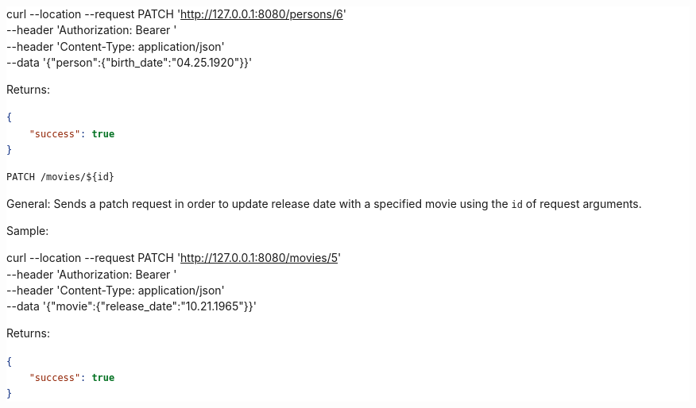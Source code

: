 curl --location --request PATCH 'http://127.0.0.1:8080/persons/6' \
    --header 'Authorization: Bearer ' \
    --header 'Content-Type: application/json' \
    --data '{"person":{"birth_date":"04.25.1920"}}'

Returns: 
```json
{
    "success": true
}
```

`PATCH /movies/${id}`

General: Sends a patch request in order to update release date with a specified movie using the `id` of request arguments.

Sample:

curl --location --request PATCH 'http://127.0.0.1:8080/movies/5' \
    --header 'Authorization: Bearer ' \
    --header 'Content-Type: application/json' \
    --data '{"movie":{"release_date":"10.21.1965"}}'

Returns: 
```json
{
    "success": true
}
```